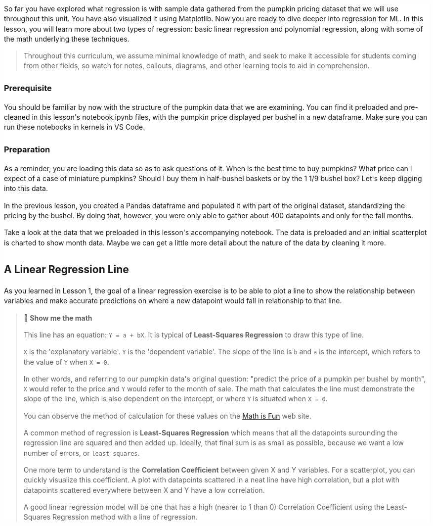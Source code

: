 So far you have explored what regression is with sample data gathered from the pumpkin pricing dataset that we will use throughout this unit. You have also visualized it using Matplotlib. Now you are ready to dive deeper into regression for ML. In this lesson, you will learn more about two types of regression: basic linear regression and polynomial regression, along with some of the math underlying these techniques.

> Throughout this curriculum, we assume minimal knowledge of math, and seek to make it accessible for students coming from other fields, so watch for notes, callouts, diagrams, and other learning tools to aid in comprehension.
### Prerequisite

You should be familiar by now with the structure of the pumpkin data that we are examining. You can find it preloaded and pre-cleaned in this lesson's notebook.ipynb files, with the pumpkin price displayed per bushel in a new dataframe.  Make sure you can run these notebooks in kernels in VS Code.
### Preparation

As a reminder, you are loading this data so as to ask questions of it. When is the best time to buy pumpkins? What price can I expect of a case of miniature pumpkins? Should I buy them in half-bushel baskets or by the 1 1/9 bushel box? Let's keep digging into this data.

In the previous lesson, you created a Pandas dataframe and populated it with part of the original dataset, standardizing the pricing by the bushel. By doing that, however, you were only able to gather about 400 datapoints and only for the fall months. 

Take a look at the data that we preloaded in this lesson's accompanying notebook. The data is preloaded and an initial scatterplot is charted to show month data. Maybe we can get a little more detail about the nature of the data by cleaning it more.
## A Linear Regression Line

As you learned in Lesson 1, the goal of a linear regression exercise is to be able to plot a line to show the relationship between variables and make accurate predictions on where a new datapoint would fall in relationship to that line. 

> **🧮 Show me the math** 
> 
> This line has an equation: `Y = a + bX`. It is typical of **Least-Squares Regression** to draw this type of line. 
>
> `X` is the 'explanatory variable'. `Y` is the 'dependent variable'. The slope of the line is `b` and `a` is the intercept, which refers to the value of `Y` when `X = 0`. 
>
> In other words, and referring to our pumpkin data's original question: "predict the price of a pumpkin per bushel by month", `X` would refer to the price and `Y` would refer to the month of sale. The math that calculates the line must demonstrate the slope of the line, which is also dependent on the intercept, or where `Y` is situated when `X = 0`.
>
> You can observe the method of calculation for these values on the [Math is Fun](https://www.mathsisfun.com/data/least-squares-regression.html) web site.
>
> A common method of regression is **Least-Squares Regression** which means that all the datapoints surounding the regression line are squared and then added up. Ideally, that final sum is as small as possible, because we want a low number of errors, or `least-squares`.
>
> One more term to understand is the **Correlation Coefficient** between given X and Y variables. For a scatterplot, you can quickly visualize this coefficient. A plot with datapoints scattered in a neat line have high correlation, but a plot with datapoints scattered everywhere between X and Y have a low correlation.
>
> A good linear regression model will be one that has a high (nearer to 1 than 0) Correlation Coefficient using the Least-Squares Regression method with a line of regression.
